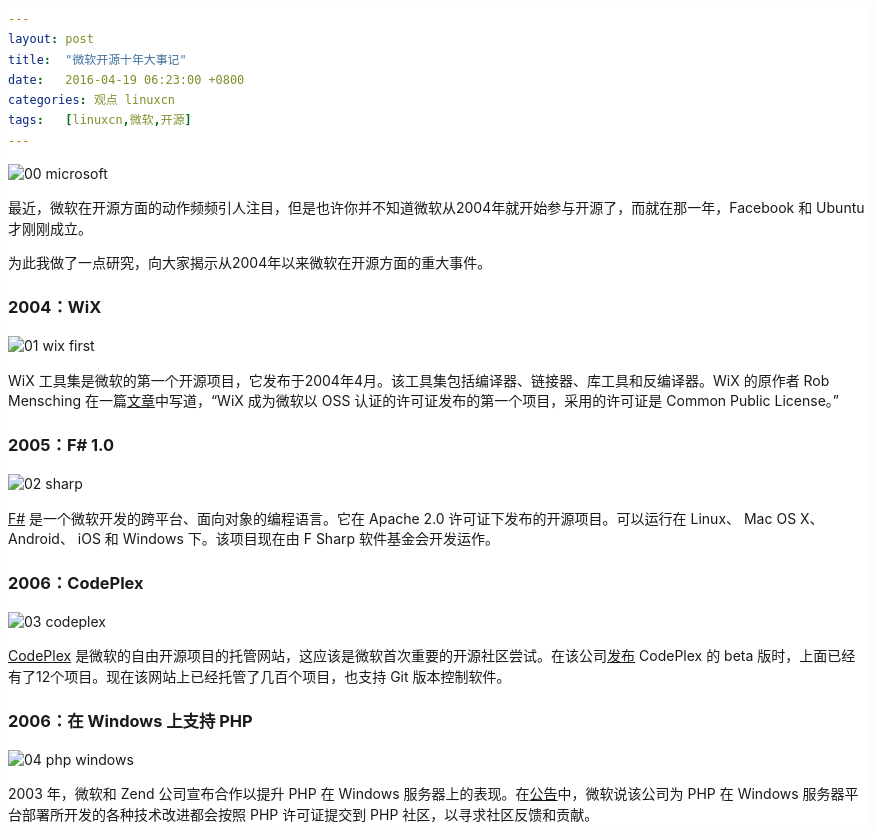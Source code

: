 ```yaml
---
layout: post
title:	"微软开源十年大事记"
date:	2016-04-19 06:23:00 +0800 
categories:	观点 linuxcn 
tags:	[linuxcn,微软,开源]
---
```



![00 microsoft](/Asserts/Images//attachment/album/201604/19/062342oqmyltgqmlggmlmn.jpg)


最近，微软在开源方面的动作频频引人注目，但是也许你并不知道微软从2004年就开始参与开源了，而就在那一年，Facebook 和 Ubuntu 才刚刚成立。


为此我做了一点研究，向大家揭示从2004年以来微软在开源方面的重大事件。


### 2004：WiX


![01 wix first](/Asserts/Images//attachment/album/201604/19/062342jxxjmbjb3i3m3k3p.jpg)


WiX 工具集是微软的第一个开源项目，它发布于2004年4月。该工具集包括编译器、链接器、库工具和反编译器。WiX 的原作者 Rob Mensching 在一篇[文章](http://robmensching.com/blog/posts/2004/4/5/windows-installer-xml-wix-toolset-has-released-as-open-source-on-sourceforge.net/)中写道，“WiX 成为微软以 OSS 认证的许可证发布的第一个项目，采用的许可证是 Common Public License。”


### 2005：F# 1.0


![02 sharp](/Asserts/Images//attachment/album/201604/19/062343kcozciu9jju6o67r.jpg)


[F#](http://research.microsoft.com/en-us/projects/fsharp/) 是一个微软开发的跨平台、面向对象的编程语言。它在 Apache 2.0 许可证下发布的开源项目。可以运行在 Linux、 Mac OS X、Android、 iOS 和 Windows 下。该项目现在由 F Sharp 软件基金会开发运作。


### 2006：CodePlex


![03 codeplex](/Asserts/Images//attachment/album/201604/19/062343mr4zr4sududid6rp.jpg)


[CodePlex](https://www.codeplex.com/) 是微软的自由开源项目的托管网站，这应该是微软首次重要的开源社区尝试。在该公司[发布](https://blogs.msdn.microsoft.com/jamesnewkirk/2006/05/16/codeplex-com-beta/) CodePlex 的 beta 版时，上面已经有了12个项目。现在该网站上已经托管了几百个项目，也支持 Git 版本控制软件。


### 2006：在 Windows 上支持 PHP


![04 php windows](/Asserts/Images//attachment/album/201604/19/062344ucmwqz4t1mnwdk9t.jpg)


2003 年，微软和 Zend 公司宣布合作以提升 PHP 在 Windows 服务器上的表现。在[公告](http://news.microsoft.com/2006/10/31/microsoft-and-zend-technologies-announce-technical-collaboration-to-improve-interoperability-of-php-on-the-windows-server-platform/#sm.0001yt87n8qc3e1gz8v1pgcd6dxln)中，微软说该公司为 PHP 在 Windows 服务器平台部署所开发的各种技术改进都会按照 PHP 许可证提交到 PHP 社区，以寻求社区反馈和贡献。
